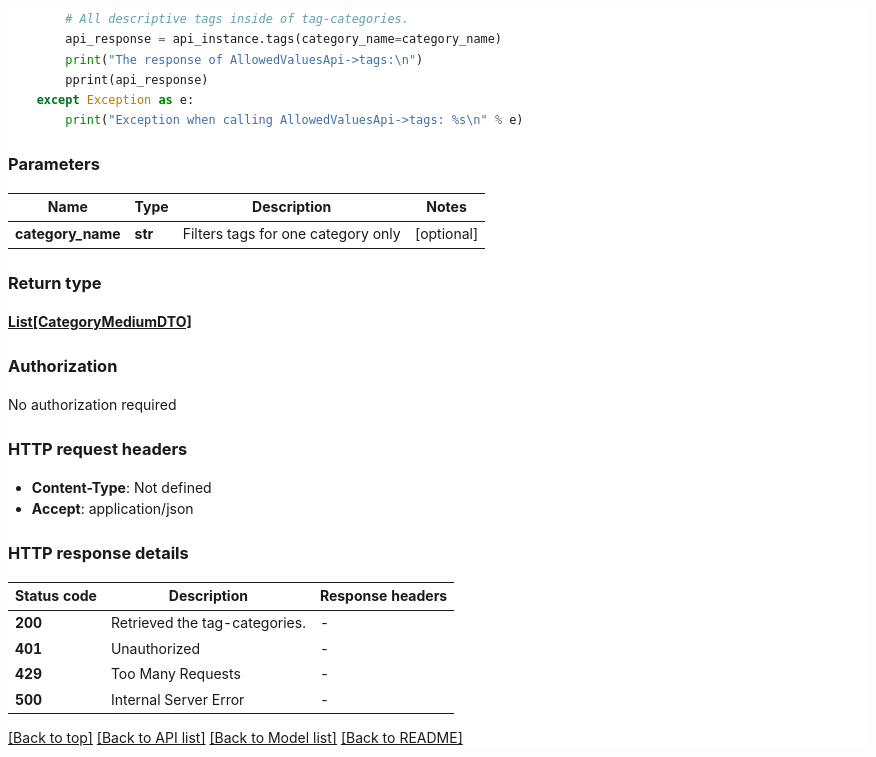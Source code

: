```python
        # All descriptive tags inside of tag-categories.
        api_response = api_instance.tags(category_name=category_name)
        print("The response of AllowedValuesApi->tags:\n")
        pprint(api_response)
    except Exception as e:
        print("Exception when calling AllowedValuesApi->tags: %s\n" % e)
```


### Parameters

Name | Type | Description  | Notes
------------- | ------------- | ------------- | -------------
 **category_name** | **str**| Filters tags for one category only  | [optional] 

### Return type

[**List[CategoryMediumDTO]**](CategoryMediumDTO.md)

### Authorization

No authorization required

### HTTP request headers

 - **Content-Type**: Not defined
 - **Accept**: application/json

### HTTP response details
| Status code | Description | Response headers |
|-------------|-------------|------------------|
**200** | Retrieved the tag-categories. |  -  |
**401** | Unauthorized |  -  |
**429** | Too Many Requests |  -  |
**500** | Internal Server Error |  -  |

[[Back to top]](#) [[Back to API list]](../README.md#documentation-for-api-endpoints) [[Back to Model list]](../README.md#documentation-for-models) [[Back to README]](../README.md)

